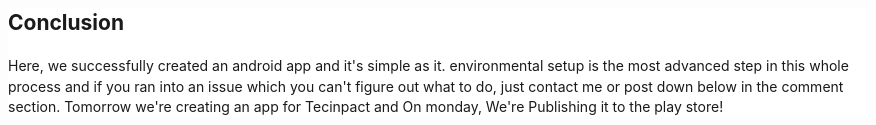 ## Conclusion

Here, we successfully created an android app and it's simple as it. environmental setup is the most advanced step in this whole process and if you ran into an issue which you can't figure out what to do, just contact me or post down below in the comment section. Tomorrow we're creating an app for Tecinpact and On monday, We're Publishing it to the play store!